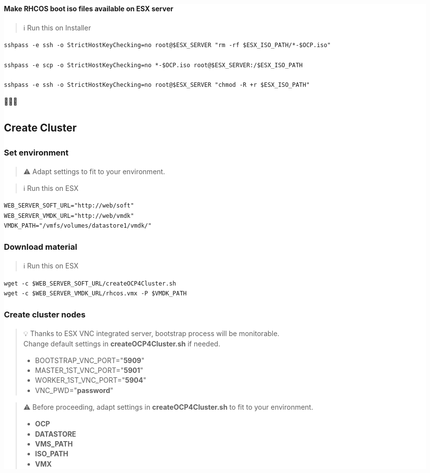 ```
```

#### Make RHCOS boot iso files available on ESX server

> :information_source: Run this on Installer

```
sshpass -e ssh -o StrictHostKeyChecking=no root@$ESX_SERVER "rm -rf $ESX_ISO_PATH/*-$OCP.iso"

sshpass -e scp -o StrictHostKeyChecking=no *-$OCP.iso root@$ESX_SERVER:/$ESX_ISO_PATH

sshpass -e ssh -o StrictHostKeyChecking=no root@$ESX_SERVER "chmod -R +r $ESX_ISO_PATH"
```
:checkered_flag::checkered_flag::checkered_flag:


## Create Cluster

### Set environment

> :warning: Adapt settings to fit to your environment.

> :information_source: Run this on ESX

```
WEB_SERVER_SOFT_URL="http://web/soft"
WEB_SERVER_VMDK_URL="http://web/vmdk"
VMDK_PATH="/vmfs/volumes/datastore1/vmdk/"
```

### Download material

> :information_source: Run this on ESX

```
wget -c $WEB_SERVER_SOFT_URL/createOCP4Cluster.sh
wget -c $WEB_SERVER_VMDK_URL/rhcos.vmx -P $VMDK_PATH
```

### Create cluster nodes

> :bulb: Thanks to ESX VNC integrated server, bootstrap process will be monitorable.<br>
> Change default settings in **createOCP4Cluster.sh** if needed.
>
> -  BOOTSTRAP_VNC_PORT="**5909**"
> -  MASTER_1ST_VNC_PORT="**5901**"
> -  WORKER_1ST_VNC_PORT="**5904**"
> -  VNC_PWD="**password**"

>:warning:  Before proceeding, adapt settings in **createOCP4Cluster.sh** to fit to your environment.
>
>- **OCP**
>- **DATASTORE**
>- **VMS_PATH**
>-  **ISO_PATH** 
>-  **VMX**
